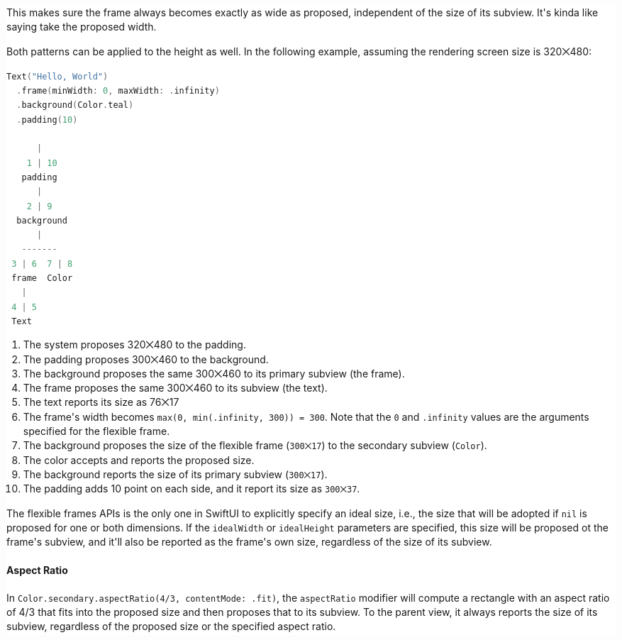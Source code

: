 This makes sure the frame always becomes exactly as wide as proposed, independent
of the size of its subview. It's kinda like saying take the proposed width.

Both patterns can be applied to the height as well. In the following example,
assuming the rendering screen size is 320⨉480:

```Swift
Text("Hello, World")
  .frame(minWidth: 0, maxWidth: .infinity)
  .background(Color.teal)
  .padding(10)

      |
    1 | 10
   padding
      |
    2 | 9
  background
      |
   -------
 3 | 6  7 | 8
 frame  Color
   |
 4 | 5
 Text
```

1. The system proposes 320⨉480 to the padding.
2. The padding proposes 300⨉460 to the background.
3. The background proposes  the same 300⨉460 to its primary subview (the frame).
4. The frame proposes the same 300⨉460 to its subview (the text).
5. The text reports its size as 76⨉17
6. The frame's width becomes `max(0, min(.infinity, 300)) = 300`. Note that
the `0` and `.infinity` values are the arguments specified for the flexible frame.
7. The background proposes the size of the flexible frame (`300⨉17`) to the
secondary subview (`Color`).
8. The color accepts and reports the proposed size.
9. The background reports the size of its primary subview (`300⨉17`).
10. The padding adds 10 point on each side, and it report its size as `300⨉37`.

The flexible frames APIs is the only one in SwiftUI to explicitly specify an
ideal size, i.e., the size that will be adopted if `nil` is proposed for one or
both dimensions. If the `idealWidth` or `idealHeight` parameters are specified,
this size will be proposed ot the frame's subview, and it'll also be reported as
the frame's own size, regardless of the size of its subview.

#### Aspect Ratio

In `Color.secondary.aspectRatio(4/3, contentMode: .fit)`, the `aspectRatio`
modifier will compute a rectangle with an aspect ratio of 4/3 that fits into the
proposed size and then proposes that to its subview. To the parent view, it always
reports the size of its subview, regardless of the proposed size or the specified
aspect ratio.
